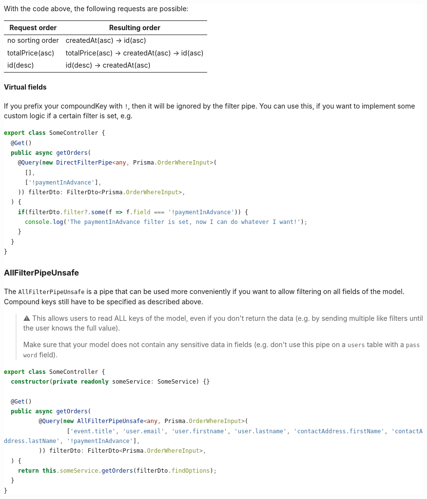 With the code above, the following requests are possible:

| Request order    | Resulting order                              |
|------------------|----------------------------------------------|
| no sorting order | createdAt(asc) -> id(asc)                    |
| totalPrice(asc)  | totalPrice(asc) -> createdAt(asc) -> id(asc) |
| id(desc)         | id(desc) -> createdAt(asc)                   |

#### Virtual fields
If you prefix your compoundKey with `!`, then it will be ignored by the filter pipe. You can use this, if you
want to implement some custom logic if a certain filter is set, e.g.
```typescript
export class SomeController {
  @Get()
  public async getOrders(
    @Query(new DirectFilterPipe<any, Prisma.OrderWhereInput>(
      [],
      ['!paymentInAdvance'],
    )) filterDto: FilterDto<Prisma.OrderWhereInput>,
  ) {
    if(filterDto.filter?.some(f => f.field === '!paymentInAdvance')) {
      console.log('The paymentInAdvance filter is set, now I can do whatever I want!');
    }
  }
}
```

### AllFilterPipeUnsafe
The `AllFilterPipeUnsafe` is a pipe that can be used more conveniently if you want to allow filtering on all fields of the model.
Compound keys still have to be specified as described above.
> :warning: This allows users to read ALL keys of the model, even if you don't return the data
> (e.g. by sending multiple like filters until the user knows the full value).
>
> Make sure that your model does not contain any sensitive data in fields (e.g. don't use this pipe on a `users` table with
> a `password` field).

```typescript
export class SomeController {
  constructor(private readonly someService: SomeService) {}

  @Get()
  public async getOrders(
          @Query(new AllFilterPipeUnsafe<any, Prisma.OrderWhereInput>(
                  ['event.title', 'user.email', 'user.firstname', 'user.lastname', 'contactAddress.firstName', 'contactAddress.lastName', '!paymentInAdvance'],
          )) filterDto: FilterDto<Prisma.OrderWhereInput>,
  ) {
    return this.someService.getOrders(filterDto.findOptions);
  }
}
```
